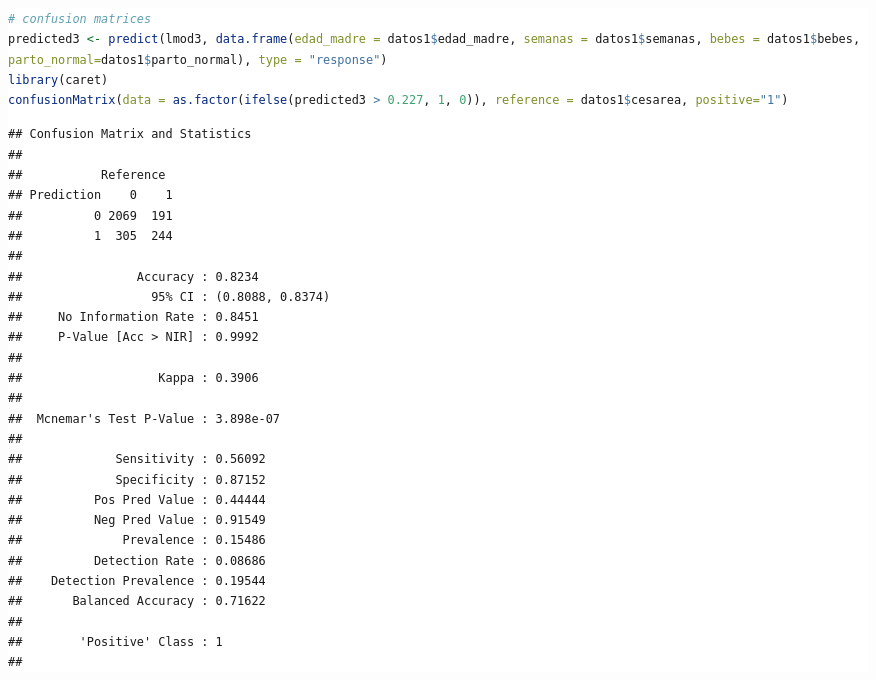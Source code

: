 ``` r
# confusion matrices
predicted3 <- predict(lmod3, data.frame(edad_madre = datos1$edad_madre, semanas = datos1$semanas, bebes = datos1$bebes, parto_normal=datos1$parto_normal), type = "response")
library(caret)
confusionMatrix(data = as.factor(ifelse(predicted3 > 0.227, 1, 0)), reference = datos1$cesarea, positive="1")
```

    ## Confusion Matrix and Statistics
    ## 
    ##           Reference
    ## Prediction    0    1
    ##          0 2069  191
    ##          1  305  244
    ##                                           
    ##                Accuracy : 0.8234          
    ##                  95% CI : (0.8088, 0.8374)
    ##     No Information Rate : 0.8451          
    ##     P-Value [Acc > NIR] : 0.9992          
    ##                                           
    ##                   Kappa : 0.3906          
    ##                                           
    ##  Mcnemar's Test P-Value : 3.898e-07       
    ##                                           
    ##             Sensitivity : 0.56092         
    ##             Specificity : 0.87152         
    ##          Pos Pred Value : 0.44444         
    ##          Neg Pred Value : 0.91549         
    ##              Prevalence : 0.15486         
    ##          Detection Rate : 0.08686         
    ##    Detection Prevalence : 0.19544         
    ##       Balanced Accuracy : 0.71622         
    ##                                           
    ##        'Positive' Class : 1               
    ## 
